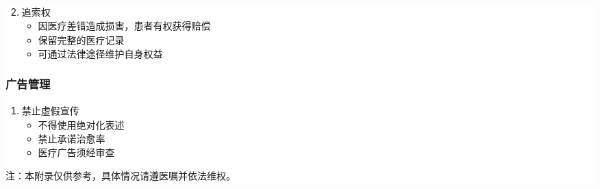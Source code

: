 2. 追索权
   - 因医疗差错造成损害，患者有权获得赔偿
   - 保留完整的医疗记录
   - 可通过法律途径维护自身权益

### 广告管理

1. 禁止虚假宣传
   - 不得使用绝对化表述
   - 禁止承诺治愈率
   - 医疗广告须经审查

注：本附录仅供参考，具体情况请遵医嘱并依法维权。
